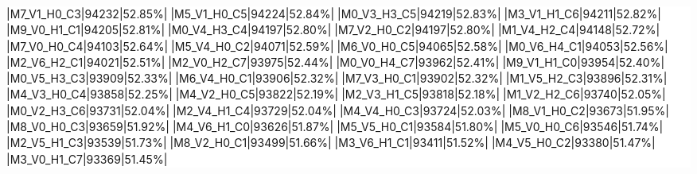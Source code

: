 |M7_V1_H0_C3|94232|52.85%|
|M5_V1_H0_C5|94224|52.84%|
|M0_V3_H3_C5|94219|52.83%|
|M3_V1_H1_C6|94211|52.82%|
|M9_V0_H1_C1|94205|52.81%|
|M0_V4_H3_C4|94197|52.80%|
|M7_V2_H0_C2|94197|52.80%|
|M1_V4_H2_C4|94148|52.72%|
|M7_V0_H0_C4|94103|52.64%|
|M5_V4_H0_C2|94071|52.59%|
|M6_V0_H0_C5|94065|52.58%|
|M0_V6_H4_C1|94053|52.56%|
|M2_V6_H2_C1|94021|52.51%|
|M2_V0_H2_C7|93975|52.44%|
|M0_V0_H4_C7|93962|52.41%|
|M9_V1_H1_C0|93954|52.40%|
|M0_V5_H3_C3|93909|52.33%|
|M6_V4_H0_C1|93906|52.32%|
|M7_V3_H0_C1|93902|52.32%|
|M1_V5_H2_C3|93896|52.31%|
|M4_V3_H0_C4|93858|52.25%|
|M4_V2_H0_C5|93822|52.19%|
|M2_V3_H1_C5|93818|52.18%|
|M1_V2_H2_C6|93740|52.05%|
|M0_V2_H3_C6|93731|52.04%|
|M2_V4_H1_C4|93729|52.04%|
|M4_V4_H0_C3|93724|52.03%|
|M8_V1_H0_C2|93673|51.95%|
|M8_V0_H0_C3|93659|51.92%|
|M4_V6_H1_C0|93626|51.87%|
|M5_V5_H0_C1|93584|51.80%|
|M5_V0_H0_C6|93546|51.74%|
|M2_V5_H1_C3|93539|51.73%|
|M8_V2_H0_C1|93499|51.66%|
|M3_V6_H1_C1|93411|51.52%|
|M4_V5_H0_C2|93380|51.47%|
|M3_V0_H1_C7|93369|51.45%|